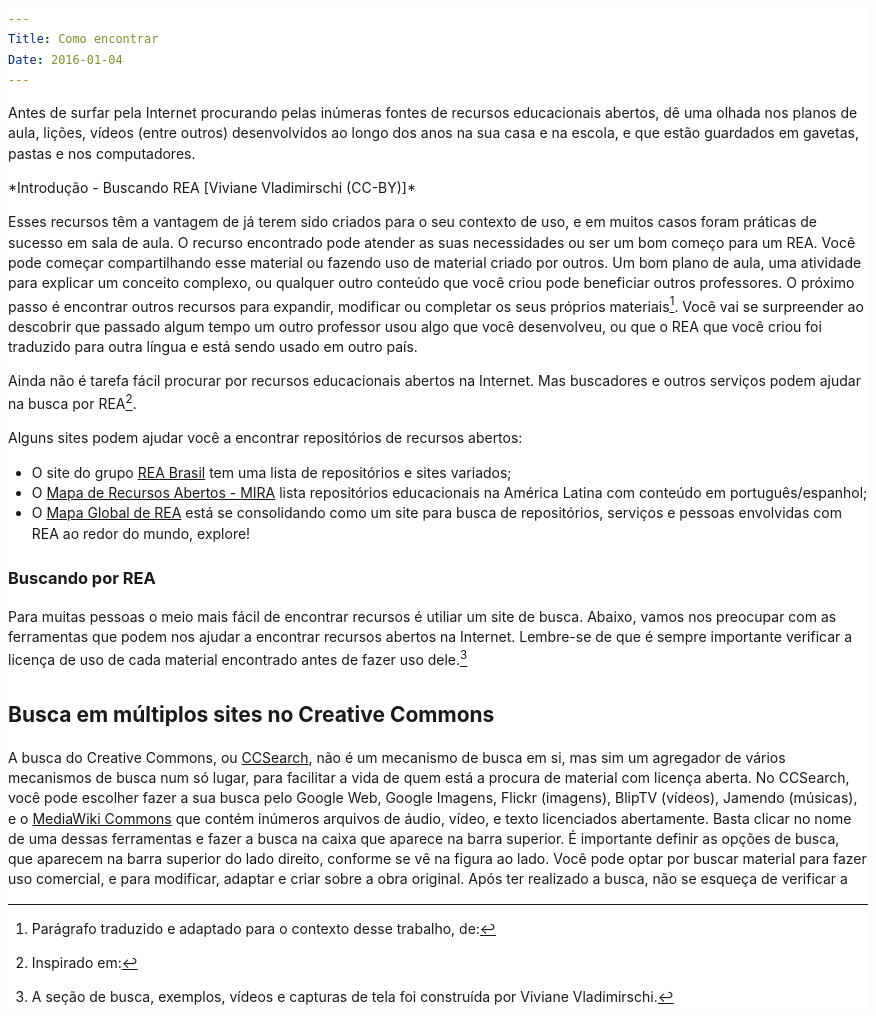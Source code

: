 ```yaml
---
Title: Como encontrar
Date: 2016-01-04
---
```

Antes de surfar pela Internet procurando pelas inúmeras fontes de
recursos educacionais abertos, dê uma olhada nos planos de aula, lições,
vídeos (entre outros) desenvolvidos ao longo dos anos na sua casa e na
escola, e que estão guardados em gavetas, pastas e nos computadores.

<div class="model-box">
<iframe class="model" src="https://www.youtube.com/embed/mo6iqTicTCk" frameborder="0" allowfullscreen></iframe>
</div>
*Introdução - Buscando REA [Viviane Vladimirschi (CC-BY)]*

Esses recursos têm a vantagem de já
terem sido criados para o seu contexto de uso, e em muitos casos foram
práticas de sucesso em sala de aula. O recurso encontrado pode atender
as suas necessidades ou ser um bom começo para um REA. Você pode começar
compartilhando esse material ou fazendo uso de material criado por
outros. Um bom plano de aula, uma atividade para explicar um conceito
complexo, ou qualquer outro conteúdo que você criou pode beneficiar
outros professores. O próximo passo é encontrar outros recursos para
expandir, modificar ou completar os seus próprios materiais[^1]. Você
vai se surpreender ao descobrir que passado algum tempo um outro
professor usou algo que você desenvolveu, ou que o REA que você criou
foi traduzido para outra língua e está sendo usado em outro país.

Ainda não é tarefa fácil procurar por recursos educacionais abertos na
Internet. Mas buscadores e outros serviços podem ajudar na busca por
REA[^2].

Alguns sites podem ajudar você a encontrar repositórios de recursos abertos:
* O site do grupo [REA Brasil](http://rea.net.br) tem uma lista de repositórios e sites variados;
* O [Mapa de Recursos Abertos - MIRA](http://mira.educacaoaberta.org) lista repositórios educacionais na América Latina com conteúdo em português/espanhol;
* O [Mapa Global de REA](http://oerworldmap.org/) está se consolidando como um site para busca de repositórios, serviços e pessoas envolvidas com REA ao redor do mundo, explore!

### Buscando por REA ###

Para muitas pessoas o meio mais fácil de encontrar recursos é utiliar um site de busca.
Abaixo, vamos nos preocupar com as ferramentas que podem nos ajudar a
encontrar recursos abertos na Internet. Lembre-se de que é sempre importante verificar a licença de uso de cada
material encontrado antes de fazer uso dele.[^3]

Busca em múltiplos sites no Creative Commons
--------------------------------------------

A busca do Creative Commons, ou
[CCSearch](http://search.creativecommons.org), não é um mecanismo de
busca em si, mas sim um agregador de vários mecanismos de busca num só
lugar, para facilitar a vida de quem está a procura de material com
licença aberta. No CCSearch, você pode escolher fazer a sua busca pelo
Google Web, Google Imagens, Flickr (imagens), BlipTV (vídeos), Jamendo
(músicas), e o [MediaWiki Commons](http://commons.wikipedia.org) que
contém inúmeros arquivos de áudio, vídeo, e texto licenciados
abertamente. Basta clicar no nome de uma dessas ferramentas e fazer a
busca na caixa que aparece na barra superior. É importante definir as
opções de busca, que aparecem na barra superior do lado direito,
conforme se vê na figura ao lado. Você pode optar por buscar material
para fazer uso comercial, e para modificar, adaptar e criar sobre a obra
original. Após ter realizado a busca, não se esqueça de verificar a

[^1]: Parágrafo traduzido e adaptado para o contexto desse trabalho, de:
[^2]: Inspirado em:
[^3]: A seção de busca, exemplos, vídeos e capturas de tela foi construída por Viviane Vladimirschi.
[^4]: Texto adaptado de: